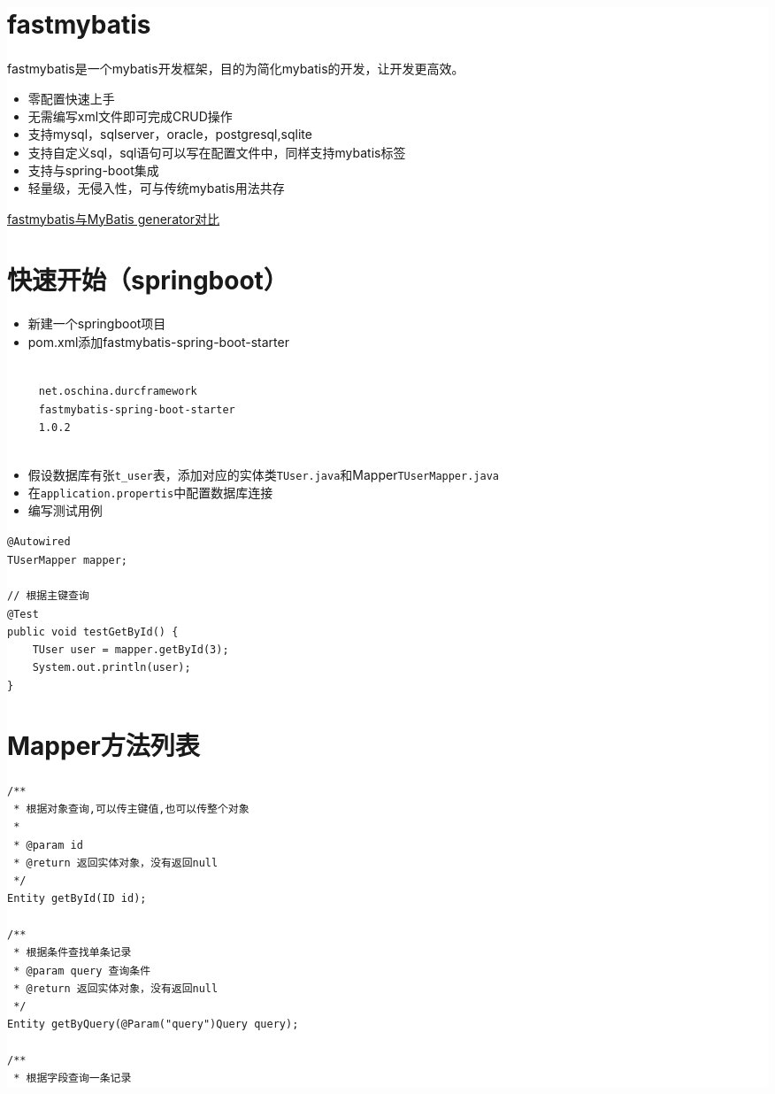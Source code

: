# fastmybatis

fastmybatis是一个mybatis开发框架，目的为简化mybatis的开发，让开发更高效。

- 零配置快速上手
- 无需编写xml文件即可完成CRUD操作
- 支持mysql，sqlserver，oracle，postgresql,sqlite
- 支持自定义sql，sql语句可以写在配置文件中，同样支持mybatis标签
- 支持与spring-boot集成
- 轻量级，无侵入性，可与传统mybatis用法共存

[fastmybatis与MyBatis generator对比](http://u.720life.cn/g/2e71d0f0a5c601172267ba20d3a43c6e4b08ba06f843570db01a97d3c5a4364791ab7bd9e097bcad597ea0ecb9c16066d00014eca95c4e943ccb4038dbf5d80d6834316ae687862dd668301c2e66932207eaa2b3d56835214f14160f644d38bbbd397411deb8ce5d15f7d67a921cd4e602c1cb4132b48aaf75ce6daf5518b71a)

# 快速开始（springboot）

- 新建一个springboot项目
- pom.xml添加fastmybatis-spring-boot-starter

```
 
     net.oschina.durcframework 
     fastmybatis-spring-boot-starter 
     1.0.2 
 
```
- 假设数据库有张`t_user`表，添加对应的实体类`TUser.java`和Mapper`TUserMapper.java`
- 在`application.propertis`中配置数据库连接
- 编写测试用例

```
@Autowired
TUserMapper mapper;
    
// 根据主键查询
@Test
public void testGetById() {
    TUser user = mapper.getById(3);
    System.out.println(user);
}
```

# Mapper方法列表

```
/**
 * 根据对象查询,可以传主键值,也可以传整个对象
 * 
 * @param id
 * @return 返回实体对象，没有返回null
 */
Entity getById(ID id);

/**
 * 根据条件查找单条记录
 * @param query 查询条件
 * @return 返回实体对象，没有返回null
 */
Entity getByQuery(@Param("query")Query query);

/**
 * 根据字段查询一条记录
```